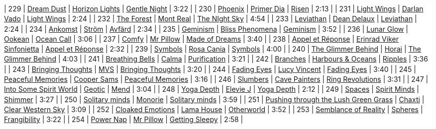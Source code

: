 | 229 | [Dream Dust](https://open.spotify.com/track/6CgRz9Iave95cynHn7yVEA) | [Horizon Lights](https://open.spotify.com/artist/0vAwD3TFaQCotThnaYmnFJ) | [Gentle Night](https://open.spotify.com/album/2Ab3cmAWhFZ2XqOIHytNPD) | 3:22 |
| 230 | [Phoenix](https://open.spotify.com/track/1PKG43MUDvPgXpUODaU6mW) | [Primer Dia](https://open.spotify.com/artist/5kXyMVyXSK2cHnjOja5hRJ) | [Risen](https://open.spotify.com/album/2hZg7Z1DPU6XR2ofF1ljtj) | 2:13 |
| 231 | [Light Wings](https://open.spotify.com/track/35InIo8y15nRhxFhXlE9KG) | [Darlan Vado](https://open.spotify.com/artist/5V2NXfQ1354qTgxy8r00kl) | [Light Wings](https://open.spotify.com/album/6YKV9jMAqOso3QRCsVwmC2) | 2:24 |
| 232 | [The Forest](https://open.spotify.com/track/4NId2w4cZ9D61Stbr79isY) | [Mont Real](https://open.spotify.com/artist/5M5cSnU5RbCkYcKe1wUMKc) | [The NIght Sky](https://open.spotify.com/album/1Si7otf4LNskpi7tmv8XfG) | 4:54 |
| 233 | [Leviathan](https://open.spotify.com/track/0BYHrCCKTQyHqLBFNb5yMQ) | [Dean Delaux](https://open.spotify.com/artist/4n8xlf3g6Q5K64ZDw1qVx0) | [Leviathan](https://open.spotify.com/album/2udP6hGcDbxPiOQOcBngRz) | 2:24 |
| 234 | [Ankomst](https://open.spotify.com/track/2f1sFLNAFkimScFnAZaEaI) | [Ström](https://open.spotify.com/artist/0GrHUOaxUA1EUn8UlzeHBS) | [Avfärd](https://open.spotify.com/album/6dNiLX15nkS1qOT3IiHuGh) | 2:34 |
| 235 | [Geminism](https://open.spotify.com/track/3g4VzxY3cmFDJSCW3z9SPX) | [Bliss Phenomena](https://open.spotify.com/artist/5QggUZgvXPXT5X0jouJKBr) | [Geminism](https://open.spotify.com/album/7gXtCOL60In5MPjuYzSxpr) | 3:52 |
| 236 | [Lunar Glow](https://open.spotify.com/track/1aprpxWKe3dmT8uzc6bhvG) | [Ookean](https://open.spotify.com/artist/3RRjbAYUzANb74qkNyT7vF) | [Ocean Call](https://open.spotify.com/album/6KoognMXwtcMf1seBHZbDG) | 3:06 |
| 237 | [Comfy](https://open.spotify.com/track/5SXtpIukn53ab55okg7Cg8) | [Mr Pillow](https://open.spotify.com/artist/3V7GUrlrlXrhNa35wzdqUx) | [Made of Dreams](https://open.spotify.com/album/6kbc4rnEaBoNqRQrbHCPpa) | 3:40 |
| 238 | [Appel et Réponse](https://open.spotify.com/track/1wn665fN603FkN1UYzvJrh) | [Erinrad Viker Sinfonietta](https://open.spotify.com/artist/577NHFNqD3EF7ePgJxpCzu) | [Appel et Réponse](https://open.spotify.com/album/6ChkMhVDwf2n4hcvCRivLD) | 2:32 |
| 239 | [Symbols](https://open.spotify.com/track/1SZWIusKczJ8vloqRTAgsz) | [Rosa Cania](https://open.spotify.com/artist/0SgmJ4Q0guH8jer9mWvCOS) | [Symbols](https://open.spotify.com/album/34XGG9k1scNUzUAOR12PAW) | 4:00 |
| 240 | [The Glimmer Behind](https://open.spotify.com/track/6I7ADenBGoFh3eIhmQNme0) | [Horai](https://open.spotify.com/artist/5oj6HTgSCgxQpidG7akxh8) | [The Glimmer Behind](https://open.spotify.com/album/1e8MW4mcpFTc7i3wLQXVoj) | 4:03 |
| 241 | [Breathing Bells](https://open.spotify.com/track/3Fux0MjrZert93z8sT3zNp) | [Calma](https://open.spotify.com/artist/0UFMDihal5NxeE9xM8jsHz) | [Purification](https://open.spotify.com/album/6kbOrIF9jEcKMs4G2kDNB1) | 3:21 |
| 242 | [Branches](https://open.spotify.com/track/33xdetONOFpuNr6J2AB2gZ) | [Harbours & Oceans](https://open.spotify.com/artist/0k8elyDgYdovh5k0yn9fDX) | [Ripples](https://open.spotify.com/album/174WdSc7Cncl9KwFmF7mGd) | 3:36 |
| 243 | [Bringing Thoughts](https://open.spotify.com/track/727PVueCZnnNs1vx9yYQoP) | [MVS](https://open.spotify.com/artist/2iPiEjvpiyVOYH7JSRgqfW) | [Bringing Thoughts](https://open.spotify.com/album/4Qw8APlNksbU0cwqX3L6M8) | 3:20 |
| 244 | [Fading Eyes](https://open.spotify.com/track/5OEbevYkmGcsiJXjx5QCcz) | [Lucy Vincent](https://open.spotify.com/artist/3aZqkX0ePw0fBoERFYCD6Z) | [Fading Eyes](https://open.spotify.com/album/1MjhVGlZeiFSLpP3QNQU3w) | 3:40 |
| 245 | [Peaceful Memories](https://open.spotify.com/track/0FdJCIHRuXwUZPKiyj0jcY) | [Cooper Sams](https://open.spotify.com/artist/5dQtzw5YaP9ZCMv0GWymws) | [Peaceful Memories](https://open.spotify.com/album/1uu54ROQLhyQNmTo3sk5IS) | 3:16 |
| 246 | [Slumbers](https://open.spotify.com/track/3BSKxVvda7WjfYIm3rhOgY) | [Cave Painters](https://open.spotify.com/artist/11OUQavysIomwEeKYmNQeE) | [Ring Revolutions](https://open.spotify.com/album/23B8w3QuiaMhX0r5OFWeIu) | 3:31 |
| 247 | [Into Some Spirit World](https://open.spotify.com/track/0vrzuqnRLa6icpqTHp9ifS) | [Geotic](https://open.spotify.com/artist/30wki8WYREGLQPm623vzkZ) | [Mend](https://open.spotify.com/album/4YBtOJTZx52vGVcI7Nkuss) | 3:04 |
| 248 | [Yoga Depth](https://open.spotify.com/track/32HG8Lvryuz8NCQQW0YO46) | [Elevie J](https://open.spotify.com/artist/11nQp4wRj814vcNBbVKXua) | [Yoga Depth](https://open.spotify.com/album/7zWRfbF3Jzfku0Wbztivo7) | 2:12 |
| 249 | [Spaces](https://open.spotify.com/track/0Ycl08JD5MBn28OPznygwz) | [Spirit Minds](https://open.spotify.com/artist/3GrOqlDYHDtloOS3v1cnvD) | [Shimmer](https://open.spotify.com/album/1lpl0tt6oAcoe6MZUlyGR7) | 3:27 |
| 250 | [Solitary minds](https://open.spotify.com/track/7jj1D2ltdxesJOy4n3Z6dg) | [Monorie](https://open.spotify.com/artist/1JZno0x00fpuTL7Kw6uUMD) | [Solitary minds](https://open.spotify.com/album/3uQisjl6dSY4WnxXxv4GLF) | 3:59 |
| 251 | [Pushing through the Lush Green Grass](https://open.spotify.com/track/4e3MXLndFuQcFMgWEMtfO6) | [Chaxti](https://open.spotify.com/artist/12Ip37wPd8ddVsBrrbcFZH) | [Clear Western Sky](https://open.spotify.com/album/1G2YiRUliSzL2MrWUX1YOZ) | 3:09 |
| 252 | [Cloaked Emotions](https://open.spotify.com/track/6N55qkTJudsvISNymWMlJ8) | [Lama House](https://open.spotify.com/artist/3We2SFbH59mXg6D42TPhWJ) | [Otherworld](https://open.spotify.com/album/4cripF2DCU1PGPqIxpRp2U) | 3:52 |
| 253 | [Semblance of Reality](https://open.spotify.com/track/35i1Xb0oSslrXF1KT51IdK) | [Spheres](https://open.spotify.com/artist/3c3ccZ0IYqJ9cfMdSfVt02) | [Frangibility](https://open.spotify.com/album/1m9rG3JBXxgzopcnfh3oTX) | 3:22 |
| 254 | [Power Nap](https://open.spotify.com/track/2g2cJg9FbFVmEtamXclS8L) | [Mr Pillow](https://open.spotify.com/artist/3V7GUrlrlXrhNa35wzdqUx) | [Getting Sleepy](https://open.spotify.com/album/145nFBu19qqrs9qGzElwj8) | 2:58 |